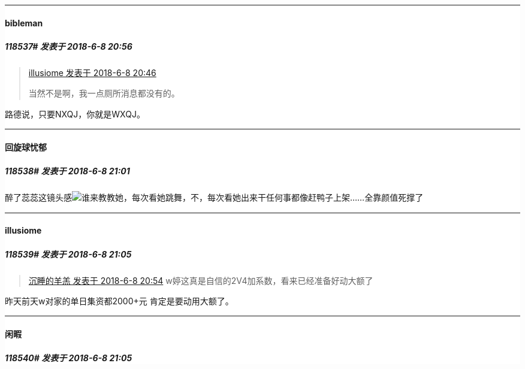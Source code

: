 





-----

####  bibleman  
##### 118537#       发表于 2018-6-8 20:56



<blockquote><a href="httphttps://bbs.saraba1st.com/2b/forum.php?mod=redirect&amp;goto=findpost&amp;pid=39920282&amp;ptid=1105387" target="_blank">illusiome 发表于 2018-6-8 20:46</a>

当然不是啊，我一点厕所消息都没有的。</blockquote>
路德说，只要NXQJ，你就是WXQJ。







-----

####  回旋球忧郁  
##### 118538#       发表于 2018-6-8 21:01




醉了蕊蕊这镜头感<img src="https://static.saraba1st.com/image/smiley/face2017/068.png" referrerpolicy="no-referrer">谁来教教她，每次看她跳舞，不，每次看她出来干任何事都像赶鸭子上架……全靠颜值死撑了







-----

####  illusiome  
##### 118539#       发表于 2018-6-8 21:05



<blockquote><a href="httphttps://bbs.saraba1st.com/2b/forum.php?mod=redirect&amp;goto=findpost&amp;pid=39920349&amp;ptid=1105387" target="_blank">沉睡的羊羔 发表于 2018-6-8 20:54</a>
w婷这真是自信的2V4加系数，看来已经准备好动大额了</blockquote>
昨天前天w对家的单日集资都2000+元
肯定是要动用大额了。







-----

####  闲暇  
##### 118540#       发表于 2018-6-8 21:05


